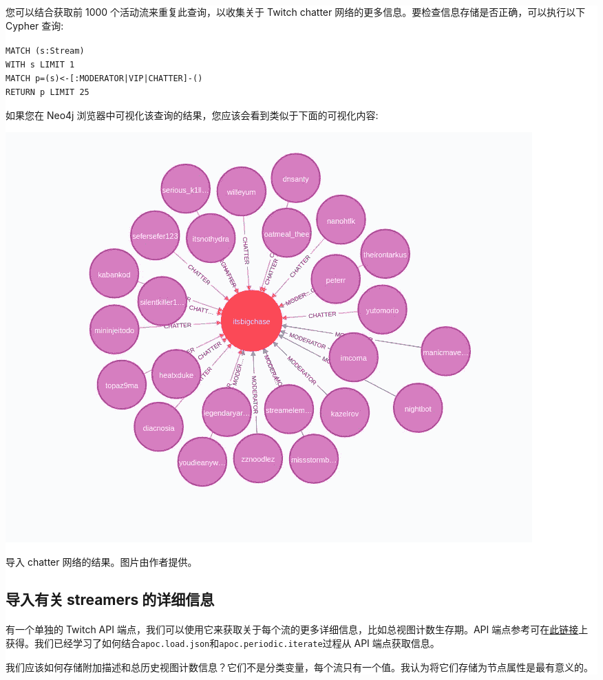 您可以结合获取前 1000 个活动流来重复此查询，以收集关于 Twitch chatter 网络的更多信息。要检查信息存储是否正确，可以执行以下 Cypher 查询:

```
MATCH (s:Stream)
WITH s LIMIT 1
MATCH p=(s)<-[:MODERATOR|VIP|CHATTER]-()
RETURN p LIMIT 25
```

如果您在 Neo4j 浏览器中可视化该查询的结果，您应该会看到类似于下面的可视化内容:

![](img/ae485df2ed14e7ab47c5f602280af090.png)

导入 chatter 网络的结果。图片由作者提供。

## 导入有关 streamers 的详细信息

有一个单独的 Twitch API 端点，我们可以使用它来获取关于每个流的更多详细信息，比如总视图计数生存期。API 端点参考可在[此链接](https://dev.twitch.tv/docs/api/reference#get-users)上获得。我们已经学习了如何结合`apoc.load.json`和`apoc.periodic.iterate`过程从 API 端点获取信息。

我们应该如何存储附加描述和总历史视图计数信息？它们不是分类变量，每个流只有一个值。我认为将它们存储为节点属性是最有意义的。
